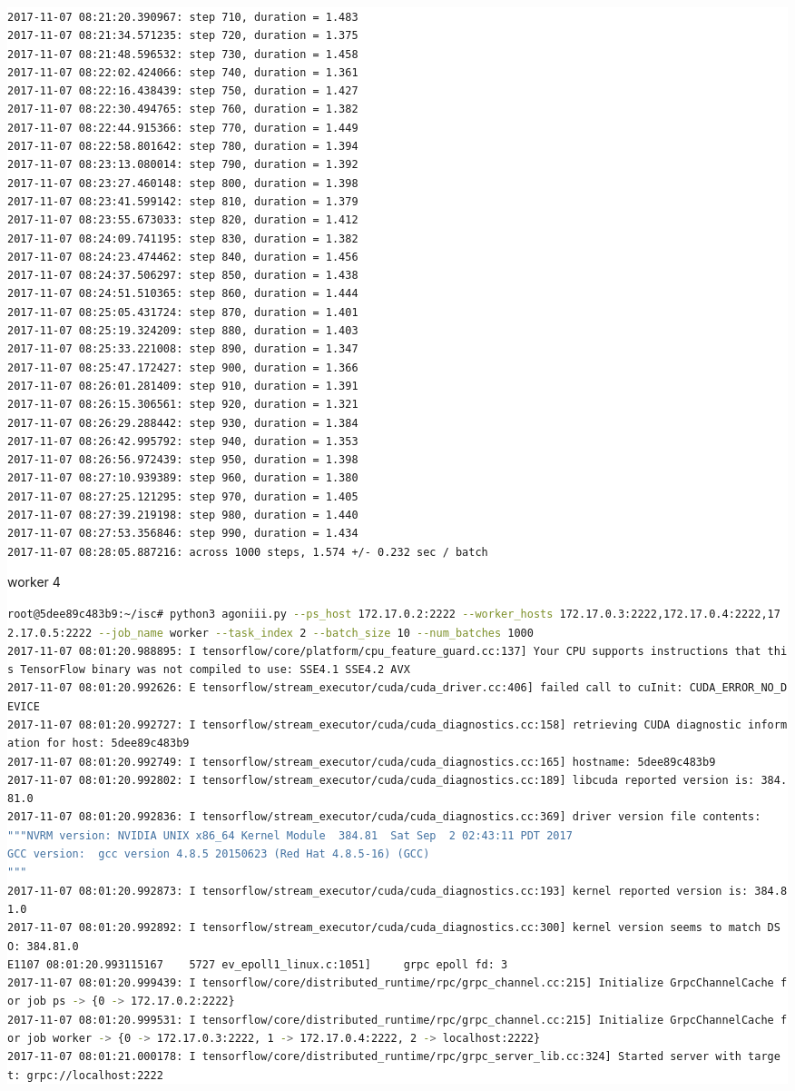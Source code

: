 ```bash
2017-11-07 08:21:20.390967: step 710, duration = 1.483
2017-11-07 08:21:34.571235: step 720, duration = 1.375
2017-11-07 08:21:48.596532: step 730, duration = 1.458
2017-11-07 08:22:02.424066: step 740, duration = 1.361
2017-11-07 08:22:16.438439: step 750, duration = 1.427
2017-11-07 08:22:30.494765: step 760, duration = 1.382
2017-11-07 08:22:44.915366: step 770, duration = 1.449
2017-11-07 08:22:58.801642: step 780, duration = 1.394
2017-11-07 08:23:13.080014: step 790, duration = 1.392
2017-11-07 08:23:27.460148: step 800, duration = 1.398
2017-11-07 08:23:41.599142: step 810, duration = 1.379
2017-11-07 08:23:55.673033: step 820, duration = 1.412
2017-11-07 08:24:09.741195: step 830, duration = 1.382
2017-11-07 08:24:23.474462: step 840, duration = 1.456
2017-11-07 08:24:37.506297: step 850, duration = 1.438
2017-11-07 08:24:51.510365: step 860, duration = 1.444
2017-11-07 08:25:05.431724: step 870, duration = 1.401
2017-11-07 08:25:19.324209: step 880, duration = 1.403
2017-11-07 08:25:33.221008: step 890, duration = 1.347
2017-11-07 08:25:47.172427: step 900, duration = 1.366
2017-11-07 08:26:01.281409: step 910, duration = 1.391
2017-11-07 08:26:15.306561: step 920, duration = 1.321
2017-11-07 08:26:29.288442: step 930, duration = 1.384
2017-11-07 08:26:42.995792: step 940, duration = 1.353
2017-11-07 08:26:56.972439: step 950, duration = 1.398
2017-11-07 08:27:10.939389: step 960, duration = 1.380
2017-11-07 08:27:25.121295: step 970, duration = 1.405
2017-11-07 08:27:39.219198: step 980, duration = 1.440
2017-11-07 08:27:53.356846: step 990, duration = 1.434
2017-11-07 08:28:05.887216: across 1000 steps, 1.574 +/- 0.232 sec / batch
```
worker 4
```bash
root@5dee89c483b9:~/isc# python3 agoniii.py --ps_host 172.17.0.2:2222 --worker_hosts 172.17.0.3:2222,172.17.0.4:2222,172.17.0.5:2222 --job_name worker --task_index 2 --batch_size 10 --num_batches 1000
2017-11-07 08:01:20.988895: I tensorflow/core/platform/cpu_feature_guard.cc:137] Your CPU supports instructions that this TensorFlow binary was not compiled to use: SSE4.1 SSE4.2 AVX
2017-11-07 08:01:20.992626: E tensorflow/stream_executor/cuda/cuda_driver.cc:406] failed call to cuInit: CUDA_ERROR_NO_DEVICE
2017-11-07 08:01:20.992727: I tensorflow/stream_executor/cuda/cuda_diagnostics.cc:158] retrieving CUDA diagnostic information for host: 5dee89c483b9
2017-11-07 08:01:20.992749: I tensorflow/stream_executor/cuda/cuda_diagnostics.cc:165] hostname: 5dee89c483b9
2017-11-07 08:01:20.992802: I tensorflow/stream_executor/cuda/cuda_diagnostics.cc:189] libcuda reported version is: 384.81.0
2017-11-07 08:01:20.992836: I tensorflow/stream_executor/cuda/cuda_diagnostics.cc:369] driver version file contents: """NVRM version: NVIDIA UNIX x86_64 Kernel Module  384.81  Sat Sep  2 02:43:11 PDT 2017
GCC version:  gcc version 4.8.5 20150623 (Red Hat 4.8.5-16) (GCC) 
"""
2017-11-07 08:01:20.992873: I tensorflow/stream_executor/cuda/cuda_diagnostics.cc:193] kernel reported version is: 384.81.0
2017-11-07 08:01:20.992892: I tensorflow/stream_executor/cuda/cuda_diagnostics.cc:300] kernel version seems to match DSO: 384.81.0
E1107 08:01:20.993115167    5727 ev_epoll1_linux.c:1051]     grpc epoll fd: 3
2017-11-07 08:01:20.999439: I tensorflow/core/distributed_runtime/rpc/grpc_channel.cc:215] Initialize GrpcChannelCache for job ps -> {0 -> 172.17.0.2:2222}
2017-11-07 08:01:20.999531: I tensorflow/core/distributed_runtime/rpc/grpc_channel.cc:215] Initialize GrpcChannelCache for job worker -> {0 -> 172.17.0.3:2222, 1 -> 172.17.0.4:2222, 2 -> localhost:2222}
2017-11-07 08:01:21.000178: I tensorflow/core/distributed_runtime/rpc/grpc_server_lib.cc:324] Started server with target: grpc://localhost:2222
```